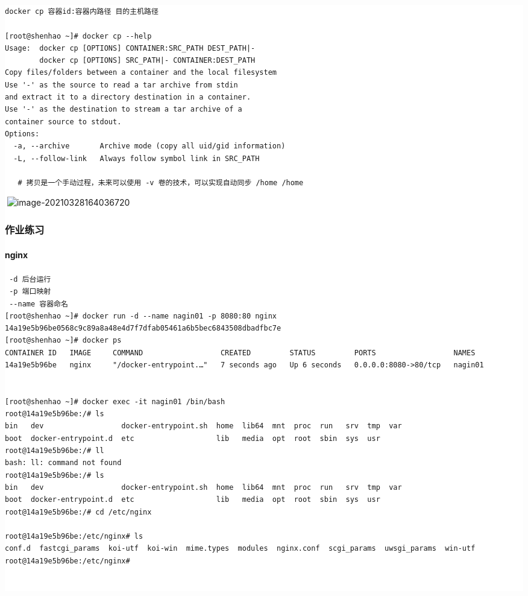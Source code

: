 ```shell
docker cp 容器id:容器内路径 目的主机路径

[root@shenhao ~]# docker cp --help
Usage:  docker cp [OPTIONS] CONTAINER:SRC_PATH DEST_PATH|-
        docker cp [OPTIONS] SRC_PATH|- CONTAINER:DEST_PATH
Copy files/folders between a container and the local filesystem
Use '-' as the source to read a tar archive from stdin
and extract it to a directory destination in a container.
Use '-' as the destination to stream a tar archive of a
container source to stdout.
Options:
  -a, --archive       Archive mode (copy all uid/gid information)
  -L, --follow-link   Always follow symbol link in SRC_PATH
  
   # 拷贝是一个手动过程，未来可以使用 -v 卷的技术，可以实现自动同步 /home /home
```


​    ![image-20210328164036720](\img\image-20210328164036720.png)



### 作业练习

#### nginx

~~~shell
 -d 后台运行
 -p 端口映射
 --name 容器命名
[root@shenhao ~]# docker run -d --name nagin01 -p 8080:80 nginx
14a19e5b96be0568c9c89a8a48e4d7f7dfab05461a6b5bec6843508dbadfbc7e
[root@shenhao ~]# docker ps
CONTAINER ID   IMAGE     COMMAND                  CREATED         STATUS         PORTS                  NAMES
14a19e5b96be   nginx     "/docker-entrypoint.…"   7 seconds ago   Up 6 seconds   0.0.0.0:8080->80/tcp   nagin01


[root@shenhao ~]# docker exec -it nagin01 /bin/bash
root@14a19e5b96be:/# ls
bin   dev                  docker-entrypoint.sh  home  lib64  mnt  proc  run   srv  tmp  var
boot  docker-entrypoint.d  etc                   lib   media  opt  root  sbin  sys  usr
root@14a19e5b96be:/# ll
bash: ll: command not found
root@14a19e5b96be:/# ls
bin   dev                  docker-entrypoint.sh  home  lib64  mnt  proc  run   srv  tmp  var
boot  docker-entrypoint.d  etc                   lib   media  opt  root  sbin  sys  usr
root@14a19e5b96be:/# cd /etc/nginx

root@14a19e5b96be:/etc/nginx# ls
conf.d  fastcgi_params  koi-utf  koi-win  mime.types  modules  nginx.conf  scgi_params  uwsgi_params  win-utf
root@14a19e5b96be:/etc/nginx# 



~~~
